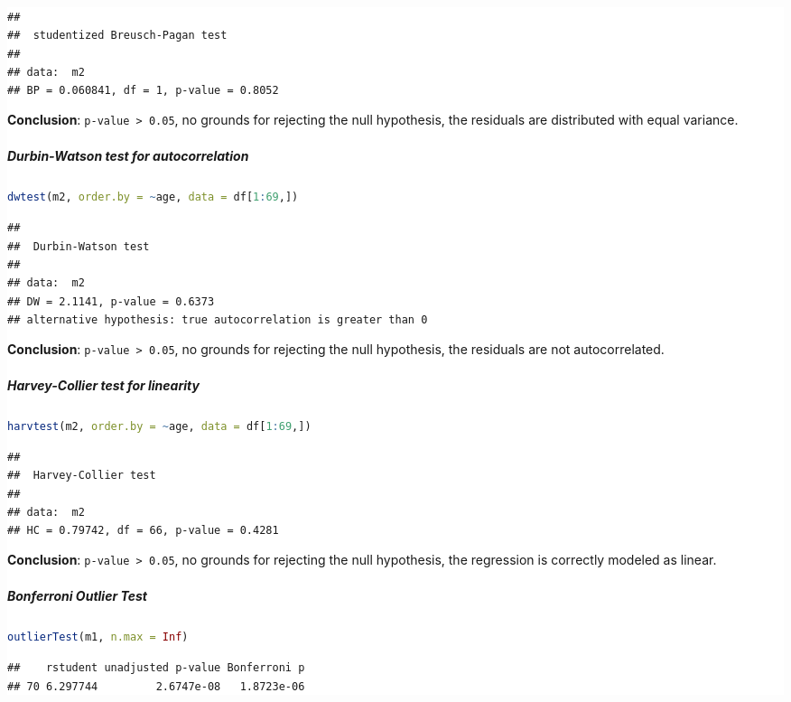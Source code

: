 ```
## 
## 	studentized Breusch-Pagan test
## 
## data:  m2
## BP = 0.060841, df = 1, p-value = 0.8052
```

**Conclusion**: `p-value > 0.05`, no grounds for rejecting the null hypothesis, the residuals are distributed with equal variance.

##### Durbin-Watson test for autocorrelation 


```r
dwtest(m2, order.by = ~age, data = df[1:69,])
```

```
## 
## 	Durbin-Watson test
## 
## data:  m2
## DW = 2.1141, p-value = 0.6373
## alternative hypothesis: true autocorrelation is greater than 0
```

**Conclusion**: `p-value > 0.05`, no grounds for rejecting the null hypothesis, the residuals are not autocorrelated.


##### Harvey-Collier test for linearity


```r
harvtest(m2, order.by = ~age, data = df[1:69,])
```

```
## 
## 	Harvey-Collier test
## 
## data:  m2
## HC = 0.79742, df = 66, p-value = 0.4281
```

**Conclusion**: `p-value > 0.05`, no grounds for rejecting the null hypothesis, the regression is correctly modeled as linear.

##### Bonferroni Outlier Test


```r
outlierTest(m1, n.max = Inf)
```

```
##    rstudent unadjusted p-value Bonferroni p
## 70 6.297744         2.6747e-08   1.8723e-06
```

